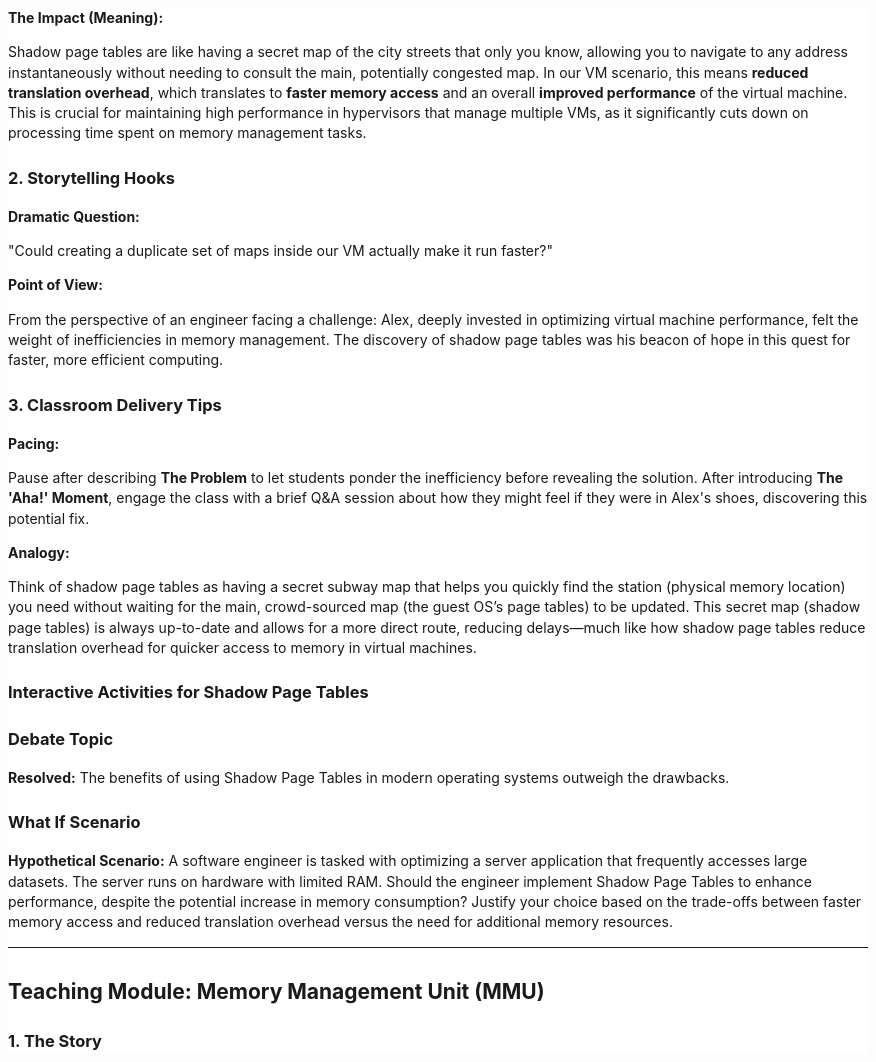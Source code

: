 **The Impact (Meaning):**

Shadow page tables are like having a secret map of the city streets that only you know, allowing you to navigate to any address instantaneously without needing to consult the main, potentially congested map. In our VM scenario, this means **reduced translation overhead**, which translates to **faster memory access** and an overall **improved performance** of the virtual machine. This is crucial for maintaining high performance in hypervisors that manage multiple VMs, as it significantly cuts down on processing time spent on memory management tasks.

### 2. Storytelling Hooks

**Dramatic Question:**

"Could creating a duplicate set of maps inside our VM actually make it run faster?"

**Point of View:**

From the perspective of an engineer facing a challenge: Alex, deeply invested in optimizing virtual machine performance, felt the weight of inefficiencies in memory management. The discovery of shadow page tables was his beacon of hope in this quest for faster, more efficient computing.

### 3. Classroom Delivery Tips

**Pacing:**

Pause after describing **The Problem** to let students ponder the inefficiency before revealing the solution. After introducing **The 'Aha!' Moment**, engage the class with a brief Q&A session about how they might feel if they were in Alex's shoes, discovering this potential fix.

**Analogy:**

Think of shadow page tables as having a secret subway map that helps you quickly find the station (physical memory location) you need without waiting for the main, crowd-sourced map (the guest OS’s page tables) to be updated. This secret map (shadow page tables) is always up-to-date and allows for a more direct route, reducing delays—much like how shadow page tables reduce translation overhead for quicker access to memory in virtual machines.

### Interactive Activities for Shadow Page Tables
### Debate Topic
**Resolved:** The benefits of using Shadow Page Tables in modern operating systems outweigh the drawbacks.

### What If Scenario
**Hypothetical Scenario:**
A software engineer is tasked with optimizing a server application that frequently accesses large datasets. The server runs on hardware with limited RAM. Should the engineer implement Shadow Page Tables to enhance performance, despite the potential increase in memory consumption? Justify your choice based on the trade-offs between faster memory access and reduced translation overhead versus the need for additional memory resources.


---

## Teaching Module: Memory Management Unit (MMU)
### 1. The Story
